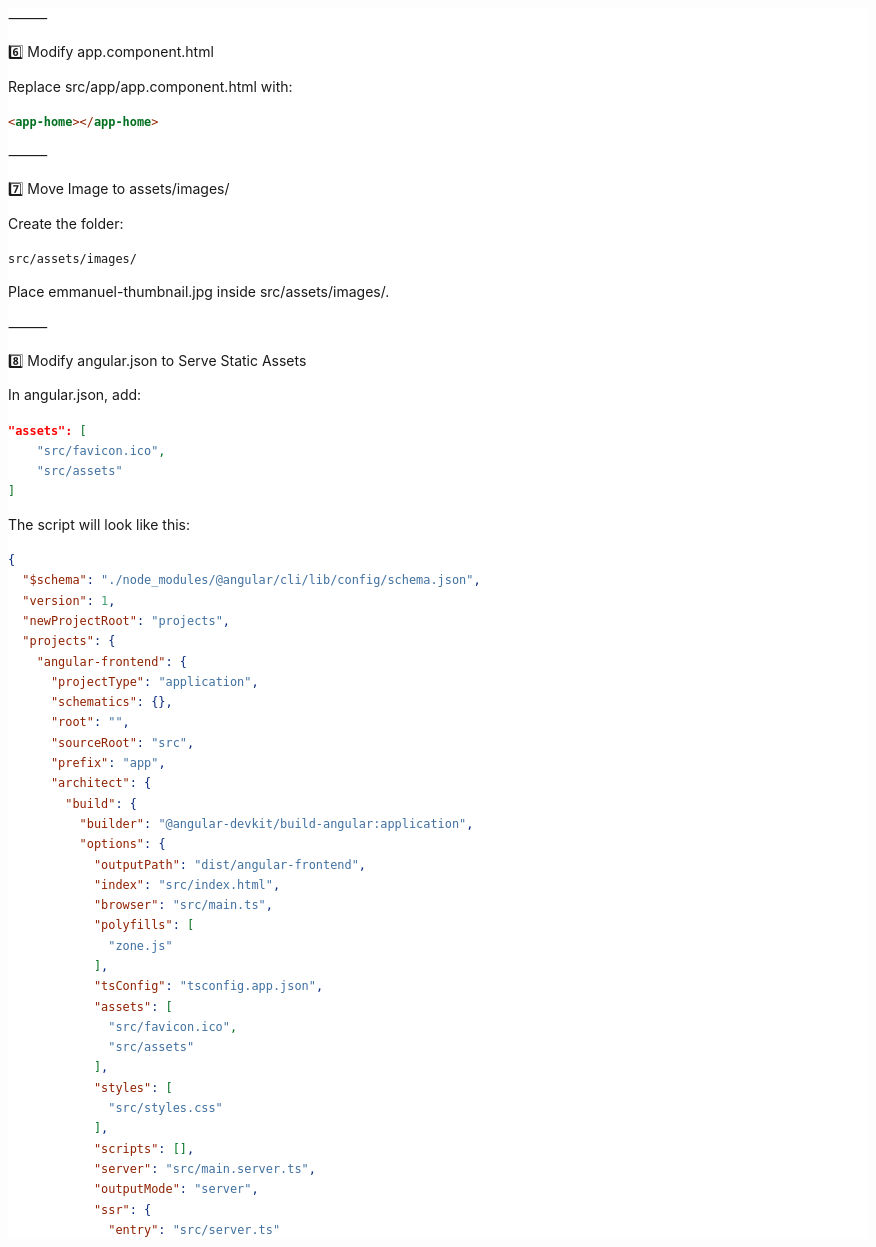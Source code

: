 

⸻

6️⃣ Modify app.component.html

Replace src/app/app.component.html with:
```html
<app-home></app-home>
```


⸻

7️⃣ Move Image to assets/images/

Create the folder:
```plaintext
src/assets/images/
```
Place emmanuel-thumbnail.jpg inside src/assets/images/.

⸻

8️⃣ Modify angular.json to Serve Static Assets

In angular.json, add:
```json
"assets": [
    "src/favicon.ico",
    "src/assets"
]
```

The script will look like this: 
```json
{
  "$schema": "./node_modules/@angular/cli/lib/config/schema.json",
  "version": 1,
  "newProjectRoot": "projects",
  "projects": {
    "angular-frontend": {
      "projectType": "application",
      "schematics": {},
      "root": "",
      "sourceRoot": "src",
      "prefix": "app",
      "architect": {
        "build": {
          "builder": "@angular-devkit/build-angular:application",
          "options": {
            "outputPath": "dist/angular-frontend",
            "index": "src/index.html",
            "browser": "src/main.ts",
            "polyfills": [
              "zone.js"
            ],
            "tsConfig": "tsconfig.app.json",
            "assets": [
              "src/favicon.ico",
              "src/assets"
            ],
            "styles": [
              "src/styles.css"
            ],
            "scripts": [],
            "server": "src/main.server.ts",
            "outputMode": "server",
            "ssr": {
              "entry": "src/server.ts"
```